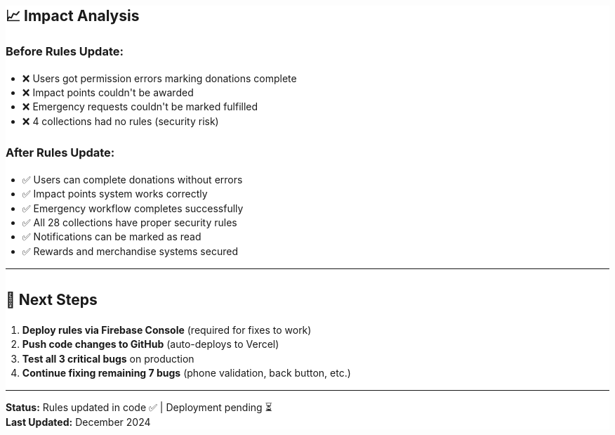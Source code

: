 ## 📈 Impact Analysis

### Before Rules Update:
- ❌ Users got permission errors marking donations complete
- ❌ Impact points couldn't be awarded
- ❌ Emergency requests couldn't be marked fulfilled
- ❌ 4 collections had no rules (security risk)

### After Rules Update:
- ✅ Users can complete donations without errors
- ✅ Impact points system works correctly
- ✅ Emergency workflow completes successfully
- ✅ All 28 collections have proper security rules
- ✅ Notifications can be marked as read
- ✅ Rewards and merchandise systems secured

---

## 🎯 Next Steps

1. **Deploy rules via Firebase Console** (required for fixes to work)
2. **Push code changes to GitHub** (auto-deploys to Vercel)
3. **Test all 3 critical bugs** on production
4. **Continue fixing remaining 7 bugs** (phone validation, back button, etc.)

---

**Status:** Rules updated in code ✅ | Deployment pending ⏳  
**Last Updated:** December 2024
